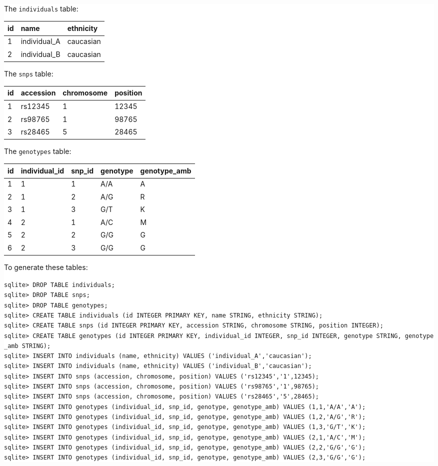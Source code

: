 The `individuals` table:

id | name | ethnicity
:--|:-----|:---------
1 | individual_A | caucasian
2 | individual_B | caucasian

The `snps` table:

id | accession | chromosome | position
:--|:----------|:-----------|:--------
1 | rs12345 | 1 | 12345
2 | rs98765 | 1 | 98765
3 | rs28465 | 5 | 28465

The `genotypes` table:

id | individual_id | snp_id | genotype | genotype_amb
:--|:--------------|:-------|:---------|:------------
1 | 1 | 1 | A/A | A
2 | 1 | 2 | A/G | R
3 | 1 | 3 | G/T | K
4 | 2 | 1 | A/C | M
5 | 2 | 2 | G/G | G
6 | 2 | 3 | G/G | G

To generate these tables:

```
sqlite> DROP TABLE individuals;
sqlite> DROP TABLE snps;
sqlite> DROP TABLE genotypes;
sqlite> CREATE TABLE individuals (id INTEGER PRIMARY KEY, name STRING, ethnicity STRING);
sqlite> CREATE TABLE snps (id INTEGER PRIMARY KEY, accession STRING, chromosome STRING, position INTEGER);
sqlite> CREATE TABLE genotypes (id INTEGER PRIMARY KEY, individual_id INTEGER, snp_id INTEGER, genotype STRING, genotype_amb STRING);
sqlite> INSERT INTO individuals (name, ethnicity) VALUES ('individual_A','caucasian');
sqlite> INSERT INTO individuals (name, ethnicity) VALUES ('individual_B','caucasian');
sqlite> INSERT INTO snps (accession, chromosome, position) VALUES ('rs12345','1',12345);
sqlite> INSERT INTO snps (accession, chromosome, position) VALUES ('rs98765','1',98765);
sqlite> INSERT INTO snps (accession, chromosome, position) VALUES ('rs28465','5',28465);
sqlite> INSERT INTO genotypes (individual_id, snp_id, genotype, genotype_amb) VALUES (1,1,'A/A','A');
sqlite> INSERT INTO genotypes (individual_id, snp_id, genotype, genotype_amb) VALUES (1,2,'A/G','R');
sqlite> INSERT INTO genotypes (individual_id, snp_id, genotype, genotype_amb) VALUES (1,3,'G/T','K');
sqlite> INSERT INTO genotypes (individual_id, snp_id, genotype, genotype_amb) VALUES (2,1,'A/C','M');
sqlite> INSERT INTO genotypes (individual_id, snp_id, genotype, genotype_amb) VALUES (2,2,'G/G','G');
sqlite> INSERT INTO genotypes (individual_id, snp_id, genotype, genotype_amb) VALUES (2,3,'G/G','G');
```
